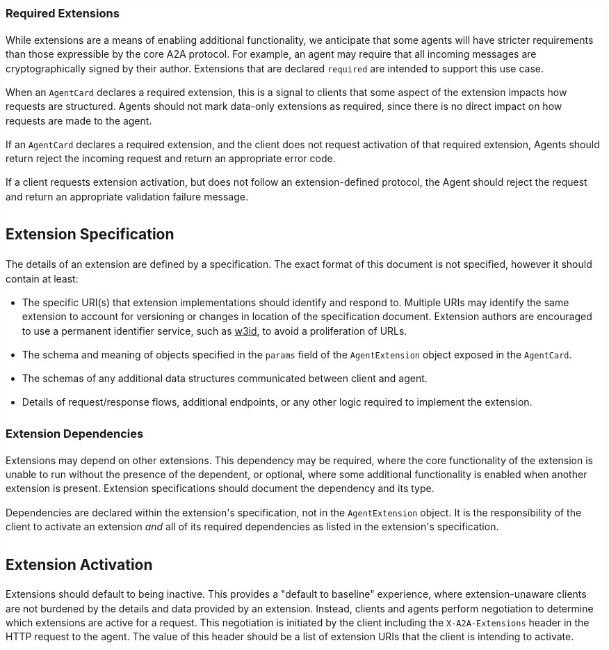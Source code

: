 ### Required Extensions

While extensions are a means of enabling additional functionality, we anticipate that some agents will have stricter requirements than those expressible by the core A2A protocol. For example, an agent may require that all incoming messages are cryptographically signed by their author. Extensions that are declared `required` are intended to support this use case.

When an `AgentCard` declares a required extension, this is a signal to clients that some aspect of the extension impacts how requests are structured. Agents should not mark data-only extensions as required, since there is no direct impact on how requests are made to the agent.

If an `AgentCard` declares a required extension, and the client does not request activation of that required extension, Agents should return reject the incoming request and return an appropriate error code.

If a client requests extension activation, but does not follow an extension-defined protocol, the Agent should reject the request and return an appropriate validation failure message.

## Extension Specification

The details of an extension are defined by a specification. The exact format of this document is not specified, however it should contain at least:

- The specific URI(s) that extension implementations should identify and respond to. Multiple URIs may identify the same extension to account for versioning or changes in location of the specification document. Extension authors are encouraged to use a permanent identifier service, such as [w3id](https://w3id.org), to avoid a proliferation of URLs.

- The schema and meaning of objects specified in the `params` field of the `AgentExtension` object exposed in the `AgentCard`.

- The schemas of any additional data structures communicated between client and agent.

- Details of request/response flows, additional endpoints, or any other logic required to implement the extension.

### Extension Dependencies

Extensions may depend on other extensions. This dependency may be required, where the core functionality of the extension is unable to run without the presence of the dependent, or optional, where some additional functionality is enabled when another extension is present. Extension specifications should document the dependency and its type.

Dependencies are declared within the extension's specification, not in the `AgentExtension` object. It is the responsibility of the client to activate an extension *and* all of its required dependencies as listed in the extension's specification.

## Extension Activation

Extensions should default to being inactive. This provides a "default to baseline" experience, where extension-unaware clients are not burdened by the details and data provided by an extension. Instead, clients and agents perform negotiation to determine which extensions are active for a request. This negotiation is initiated by the client including the `X-A2A-Extensions` header in the HTTP request to the agent. The value of this header should be a list of extension URIs that the client is intending to activate.
